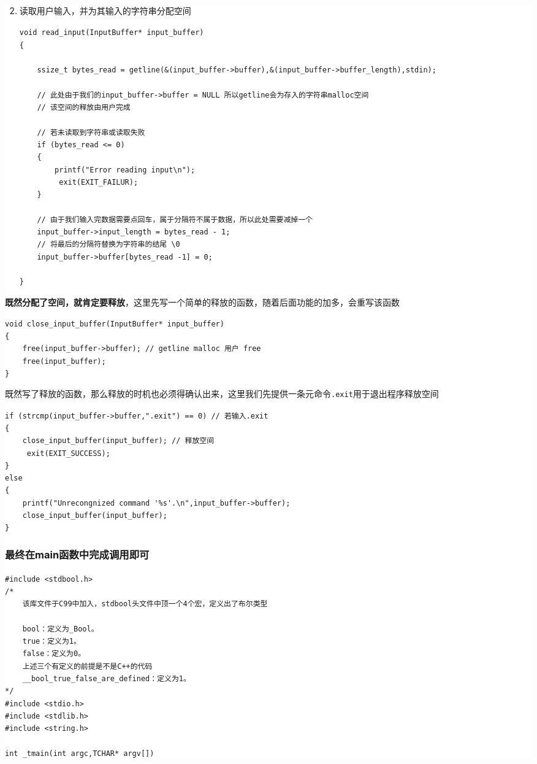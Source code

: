 2.  读取用户输入，并为其输入的字符串分配空间

    ``` {.c}
    void read_input(InputBuffer* input_buffer)
    {
        
        ssize_t bytes_read = getline(&(input_buffer->buffer),&(input_buffer->buffer_length),stdin);
        
        // 此处由于我们的input_buffer->buffer = NULL 所以getline会为存入的字符串malloc空间
        // 该空间的释放由用户完成
    	
        // 若未读取到字符串或读取失败
        if (bytes_read <= 0)
        {
    		printf("Error reading input\n");
             exit(EXIT_FAILUR);
        }
        
        // 由于我们输入完数据需要点回车，属于分隔符不属于数据，所以此处需要减掉一个
        input_buffer->input_length = bytes_read - 1;
        // 将最后的分隔符替换为字符串的结尾 \0
        input_buffer->buffer[bytes_read -1] = 0;

    }
    ```

**既然分配了空间，就肯定要释放**，这里先写一个简单的释放的函数，随着后面功能的加多，会重写该函数

``` {.c}
void close_input_buffer(InputBuffer* input_buffer)
{
    free(input_buffer->buffer); // getline malloc 用户 free
    free(input_buffer);
}
```

既然写了释放的函数，那么释放的时机也必须得确认出来，这里我们先提供一条元命令`.exit`用于退出程序释放空间

``` {.c}
if (strcmp(input_buffer->buffer,".exit") == 0) // 若输入.exit
{
	close_input_buffer(input_buffer); // 释放空间
     exit(EXIT_SUCCESS);
}
else
{
    printf("Unrecongnized command '%s'.\n",input_buffer->buffer);
    close_input_buffer(input_buffer);
}
```

### 最终在main函数中完成调用即可

``` {.c}
#include <stdbool.h>
/*	
	该库文件于C99中加入，stdbool头文件中顶一个4个宏，定义出了布尔类型

	bool：定义为_Bool。
	true：定义为1。
	false：定义为0。
	上述三个有定义的前提是不是C++的代码
	__bool_true_false_are_defined：定义为1。
*/
#include <stdio.h>
#include <stdlib.h>
#include <string.h>

int _tmain(int argc,TCHAR* argv[])
```